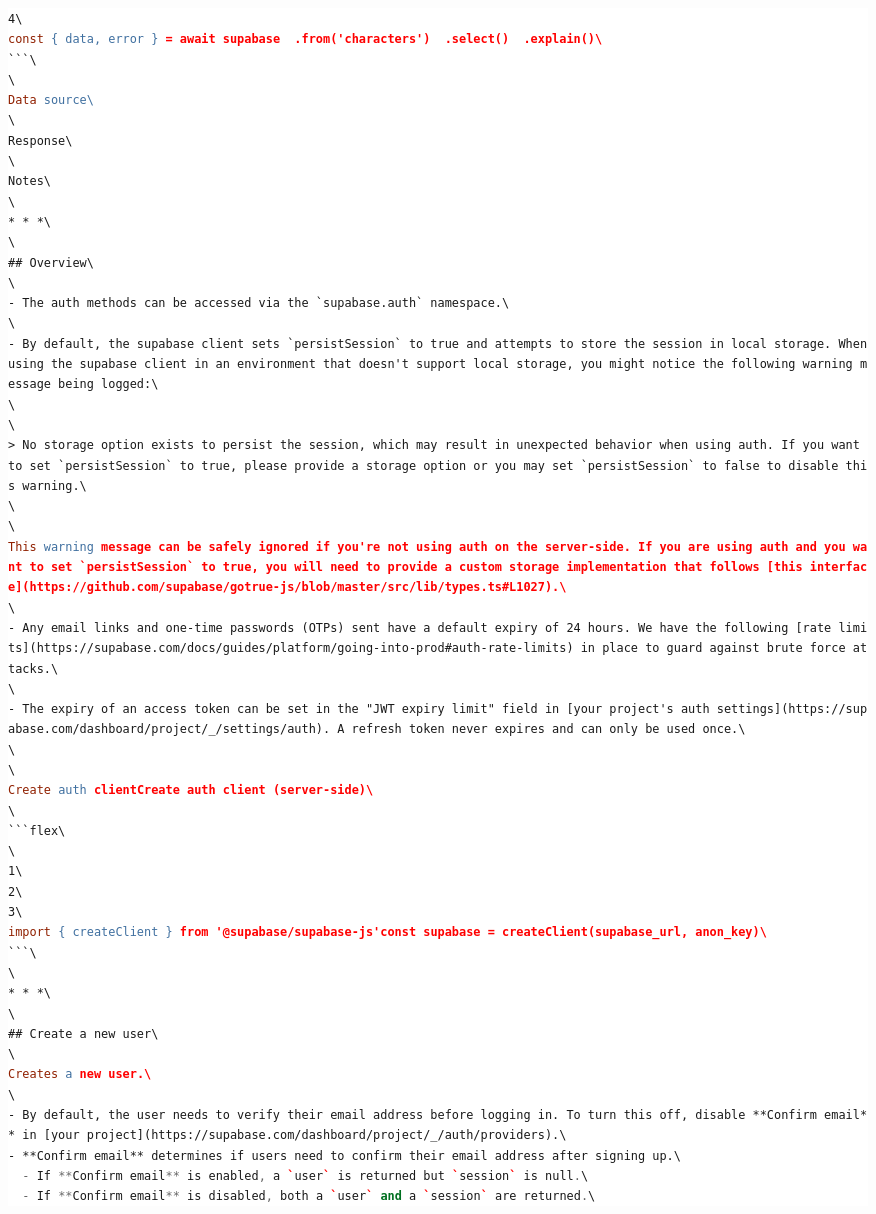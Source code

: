 ```flex
4\
const { data, error } = await supabase  .from('characters')  .select()  .explain()\
```\
\
Data source\
\
Response\
\
Notes\
\
* * *\
\
## Overview\
\
- The auth methods can be accessed via the `supabase.auth` namespace.\
\
- By default, the supabase client sets `persistSession` to true and attempts to store the session in local storage. When using the supabase client in an environment that doesn't support local storage, you might notice the following warning message being logged:\
\
\
> No storage option exists to persist the session, which may result in unexpected behavior when using auth. If you want to set `persistSession` to true, please provide a storage option or you may set `persistSession` to false to disable this warning.\
\
\
This warning message can be safely ignored if you're not using auth on the server-side. If you are using auth and you want to set `persistSession` to true, you will need to provide a custom storage implementation that follows [this interface](https://github.com/supabase/gotrue-js/blob/master/src/lib/types.ts#L1027).\
\
- Any email links and one-time passwords (OTPs) sent have a default expiry of 24 hours. We have the following [rate limits](https://supabase.com/docs/guides/platform/going-into-prod#auth-rate-limits) in place to guard against brute force attacks.\
\
- The expiry of an access token can be set in the "JWT expiry limit" field in [your project's auth settings](https://supabase.com/dashboard/project/_/settings/auth). A refresh token never expires and can only be used once.\
\
\
Create auth clientCreate auth client (server-side)\
\
```flex\
\
1\
2\
3\
import { createClient } from '@supabase/supabase-js'const supabase = createClient(supabase_url, anon_key)\
```\
\
* * *\
\
## Create a new user\
\
Creates a new user.\
\
- By default, the user needs to verify their email address before logging in. To turn this off, disable **Confirm email** in [your project](https://supabase.com/dashboard/project/_/auth/providers).\
- **Confirm email** determines if users need to confirm their email address after signing up.\
  - If **Confirm email** is enabled, a `user` is returned but `session` is null.\
  - If **Confirm email** is disabled, both a `user` and a `session` are returned.\
```